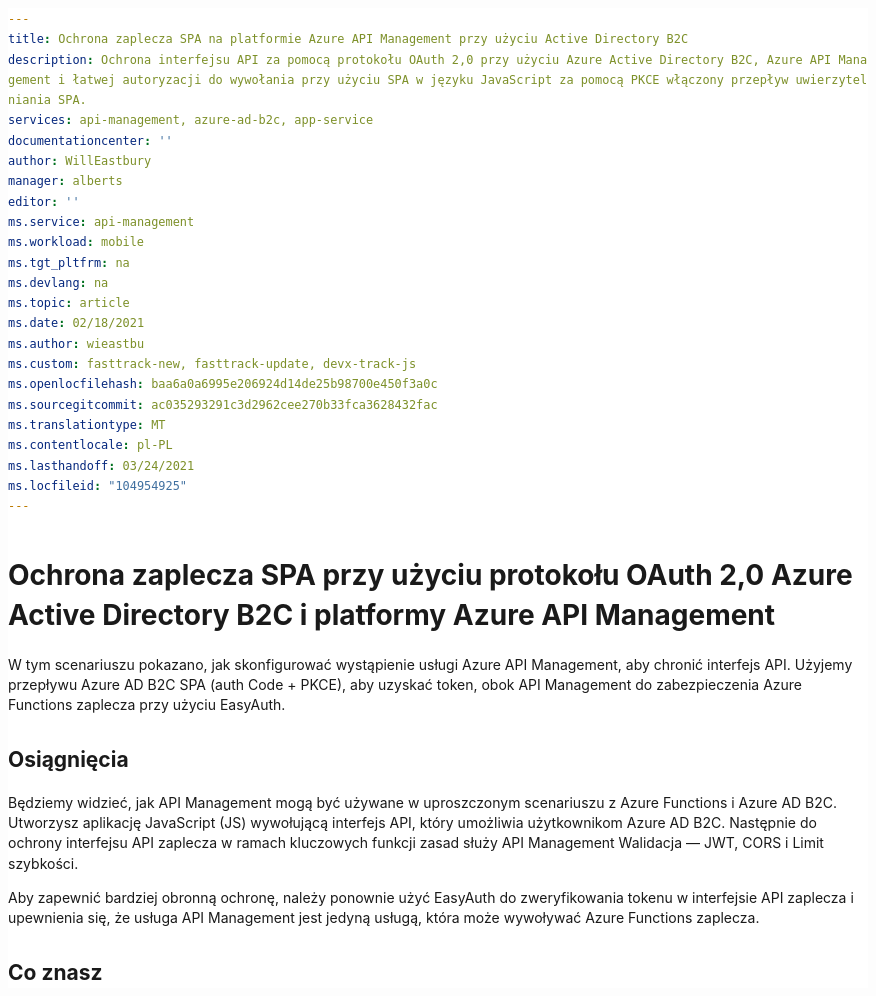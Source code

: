 ```yaml
---
title: Ochrona zaplecza SPA na platformie Azure API Management przy użyciu Active Directory B2C
description: Ochrona interfejsu API za pomocą protokołu OAuth 2,0 przy użyciu Azure Active Directory B2C, Azure API Management i łatwej autoryzacji do wywołania przy użyciu SPA w języku JavaScript za pomocą PKCE włączony przepływ uwierzytelniania SPA.
services: api-management, azure-ad-b2c, app-service
documentationcenter: ''
author: WillEastbury
manager: alberts
editor: ''
ms.service: api-management
ms.workload: mobile
ms.tgt_pltfrm: na
ms.devlang: na
ms.topic: article
ms.date: 02/18/2021
ms.author: wieastbu
ms.custom: fasttrack-new, fasttrack-update, devx-track-js
ms.openlocfilehash: baa6a0a6995e206924d14de25b98700e450f3a0c
ms.sourcegitcommit: ac035293291c3d2962cee270b33fca3628432fac
ms.translationtype: MT
ms.contentlocale: pl-PL
ms.lasthandoff: 03/24/2021
ms.locfileid: "104954925"
---
```

# <a name="protect-spa-backend-with-oauth-20-azure-active-directory-b2c-and-azure-api-management"></a>Ochrona zaplecza SPA przy użyciu protokołu OAuth 2,0 Azure Active Directory B2C i platformy Azure API Management

W tym scenariuszu pokazano, jak skonfigurować wystąpienie usługi Azure API Management, aby chronić interfejs API.
Użyjemy przepływu Azure AD B2C SPA (auth Code + PKCE), aby uzyskać token, obok API Management do zabezpieczenia Azure Functions zaplecza przy użyciu EasyAuth.

## <a name="aims"></a>Osiągnięcia

Będziemy widzieć, jak API Management mogą być używane w uproszczonym scenariuszu z Azure Functions i Azure AD B2C. Utworzysz aplikację JavaScript (JS) wywołującą interfejs API, który umożliwia użytkownikom Azure AD B2C. Następnie do ochrony interfejsu API zaplecza w ramach kluczowych funkcji zasad służy API Management Walidacja — JWT, CORS i Limit szybkości.

Aby zapewnić bardziej obronną ochronę, należy ponownie użyć EasyAuth do zweryfikowania tokenu w interfejsie API zaplecza i upewnienia się, że usługa API Management jest jedyną usługą, która może wywoływać Azure Functions zaplecza.

## <a name="what-will-you-learn"></a>Co znasz
